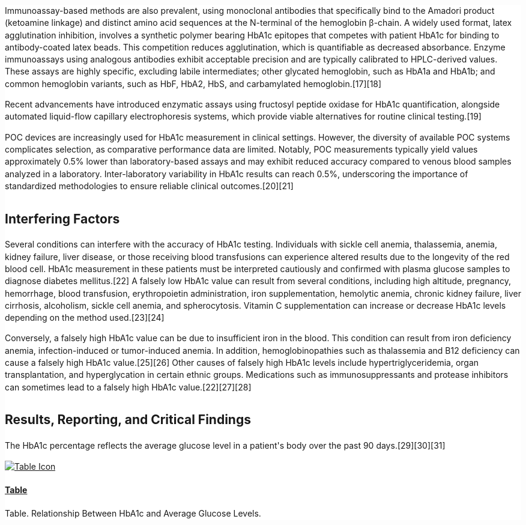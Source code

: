 Immunoassay-based methods are also prevalent, using monoclonal antibodies that specifically bind to the Amadori product (ketoamine linkage) and distinct amino acid sequences at the N-terminal of the hemoglobin β-chain. A widely used format, latex agglutination inhibition, involves a synthetic polymer bearing HbA1c epitopes that competes with patient HbA1c for binding to antibody-coated latex beads. This competition reduces agglutination, which is quantifiable as decreased absorbance. Enzyme immunoassays using analogous antibodies exhibit acceptable precision and are typically calibrated to HPLC-derived values. These assays are highly specific, excluding labile intermediates; other glycated hemoglobin, such as HbA1a and HbA1b; and common hemoglobin variants, such as HbF, HbA2, HbS, and carbamylated hemoglobin.[17][18]

Recent advancements have introduced enzymatic assays using fructosyl peptide oxidase for HbA1c quantification, alongside automated liquid-flow capillary electrophoresis systems, which provide viable alternatives for routine clinical testing.[19]

POC devices are increasingly used for HbA1c measurement in clinical settings. However, the diversity of available POC systems complicates selection, as comparative performance data are limited. Notably, POC measurements typically yield values approximately 0.5% lower than laboratory-based assays and may exhibit reduced accuracy compared to venous blood samples analyzed in a laboratory. Inter-laboratory variability in HbA1c results can reach 0.5%, underscoring the importance of standardized methodologies to ensure reliable clinical outcomes.[20][21]

## Interfering Factors

Several conditions can interfere with the accuracy of HbA1c testing. Individuals with sickle cell anemia, thalassemia, anemia, kidney failure, liver disease, or those receiving blood transfusions can experience altered results due to the longevity of the red blood cell. HbA1c measurement in these patients must be interpreted cautiously and confirmed with plasma glucose samples to diagnose diabetes mellitus.[22] A falsely low HbA1c value can result from several conditions, including high altitude, pregnancy, hemorrhage, blood transfusion, erythropoietin administration, iron supplementation, hemolytic anemia, chronic kidney failure, liver cirrhosis, alcoholism, sickle cell anemia, and spherocytosis. Vitamin C supplementation can increase or decrease HbA1c levels depending on the method used.[23][24]

Conversely, a falsely high HbA1c value can be due to insufficient iron in the blood. This condition can result from iron deficiency anemia, infection-induced or tumor-induced anemia. In addition, hemoglobinopathies such as thalassemia and B12 deficiency can cause a falsely high HbA1c value.[25][26] Other causes of falsely high HbA1c levels include hypertriglyceridemia, organ transplantation, and hyperglycation in certain ethnic groups. Medications such as immunosuppressants and protease inhibitors can sometimes lead to a falsely high HbA1c value.[22][27][28]

## Results, Reporting, and Critical Findings

The HbA1c percentage reflects the average glucose level in a patient's body over the past 90 days.[29][30][31]

[![Table Icon](/corehtml/pmc/css/bookshelf/2.26/img/table-icon.gif)](/books/NBK549816/table/article-22729.table0/?report=objectonly "Table")

#### [Table](/books/NBK549816/table/article-22729.table0/?report=objectonly)

Table. Relationship Between HbA1c and Average Glucose Levels.
